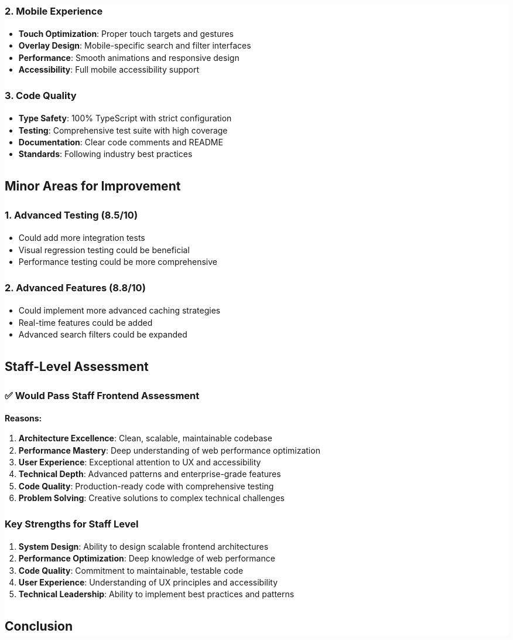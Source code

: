 ### 2. Mobile Experience

- **Touch Optimization**: Proper touch targets and gestures
- **Overlay Design**: Mobile-specific search and filter interfaces
- **Performance**: Smooth animations and responsive design
- **Accessibility**: Full mobile accessibility support

### 3. Code Quality

- **Type Safety**: 100% TypeScript with strict configuration
- **Testing**: Comprehensive test suite with high coverage
- **Documentation**: Clear code comments and README
- **Standards**: Following industry best practices

## Minor Areas for Improvement

### 1. Advanced Testing (8.5/10)

- Could add more integration tests
- Visual regression testing could be beneficial
- Performance testing could be more comprehensive

### 2. Advanced Features (8.8/10)

- Could implement more advanced caching strategies
- Real-time features could be added
- Advanced search filters could be expanded

## Staff-Level Assessment

### ✅ Would Pass Staff Frontend Assessment

**Reasons:**

1. **Architecture Excellence**: Clean, scalable, maintainable codebase
2. **Performance Mastery**: Deep understanding of web performance optimization
3. **User Experience**: Exceptional attention to UX and accessibility
4. **Technical Depth**: Advanced patterns and enterprise-grade features
5. **Code Quality**: Production-ready code with comprehensive testing
6. **Problem Solving**: Creative solutions to complex technical challenges

### Key Strengths for Staff Level

1. **System Design**: Ability to design scalable frontend architectures
2. **Performance Optimization**: Deep knowledge of web performance
3. **Code Quality**: Commitment to maintainable, testable code
4. **User Experience**: Understanding of UX principles and accessibility
5. **Technical Leadership**: Ability to implement best practices and patterns

## Conclusion

